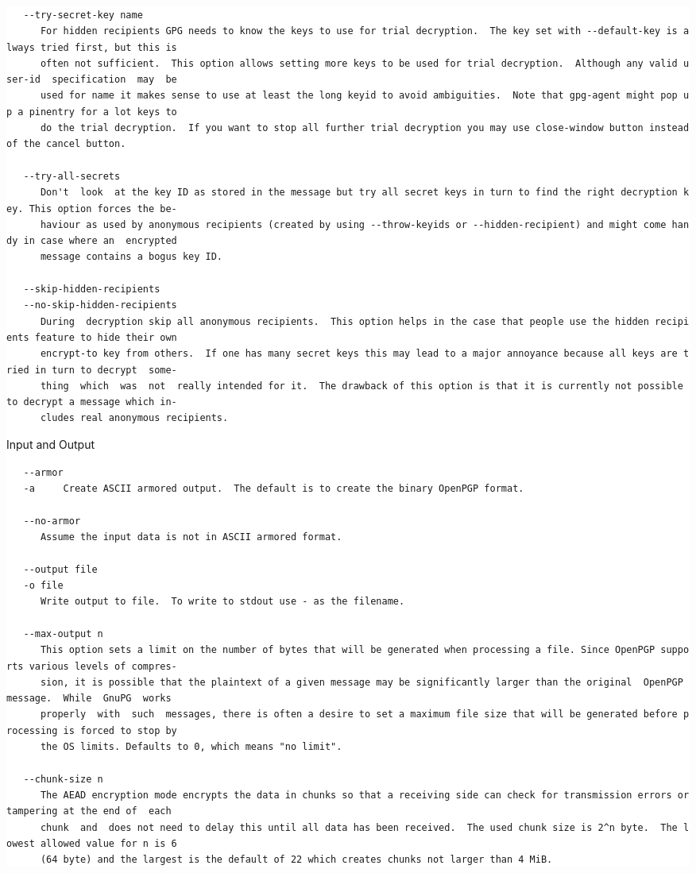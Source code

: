        --try-secret-key name
	      For hidden recipients GPG needs to know the keys to use for trial decryption.  The key set with --default-key is always tried first, but this is
	      often not sufficient.  This option allows setting more keys to be used for trial decryption.  Although any valid user-id	specification  may  be
	      used for name it makes sense to use at least the long keyid to avoid ambiguities.	 Note that gpg-agent might pop up a pinentry for a lot keys to
	      do the trial decryption.	If you want to stop all further trial decryption you may use close-window button instead of the cancel button.

       --try-all-secrets
	      Don't  look  at the key ID as stored in the message but try all secret keys in turn to find the right decryption key. This option forces the be‐
	      haviour as used by anonymous recipients (created by using --throw-keyids or --hidden-recipient) and might come handy in case where an  encrypted
	      message contains a bogus key ID.

       --skip-hidden-recipients
       --no-skip-hidden-recipients
	      During  decryption skip all anonymous recipients.	 This option helps in the case that people use the hidden recipients feature to hide their own
	      encrypt-to key from others.  If one has many secret keys this may lead to a major annoyance because all keys are tried in turn to decrypt	 some‐
	      thing  which  was	 not  really intended for it.  The drawback of this option is that it is currently not possible to decrypt a message which in‐
	      cludes real anonymous recipients.

   Input and Output

       --armor
       -a     Create ASCII armored output.  The default is to create the binary OpenPGP format.

       --no-armor
	      Assume the input data is not in ASCII armored format.

       --output file
       -o file
	      Write output to file.  To write to stdout use - as the filename.

       --max-output n
	      This option sets a limit on the number of bytes that will be generated when processing a file. Since OpenPGP supports various levels of compres‐
	      sion, it is possible that the plaintext of a given message may be significantly larger than the original	OpenPGP	 message.  While  GnuPG	 works
	      properly	with  such  messages, there is often a desire to set a maximum file size that will be generated before processing is forced to stop by
	      the OS limits. Defaults to 0, which means "no limit".

       --chunk-size n
	      The AEAD encryption mode encrypts the data in chunks so that a receiving side can check for transmission errors or tampering at the end of  each
	      chunk  and  does not need to delay this until all data has been received.	 The used chunk size is 2^n byte.  The lowest allowed value for n is 6
	      (64 byte) and the largest is the default of 22 which creates chunks not larger than 4 MiB.
